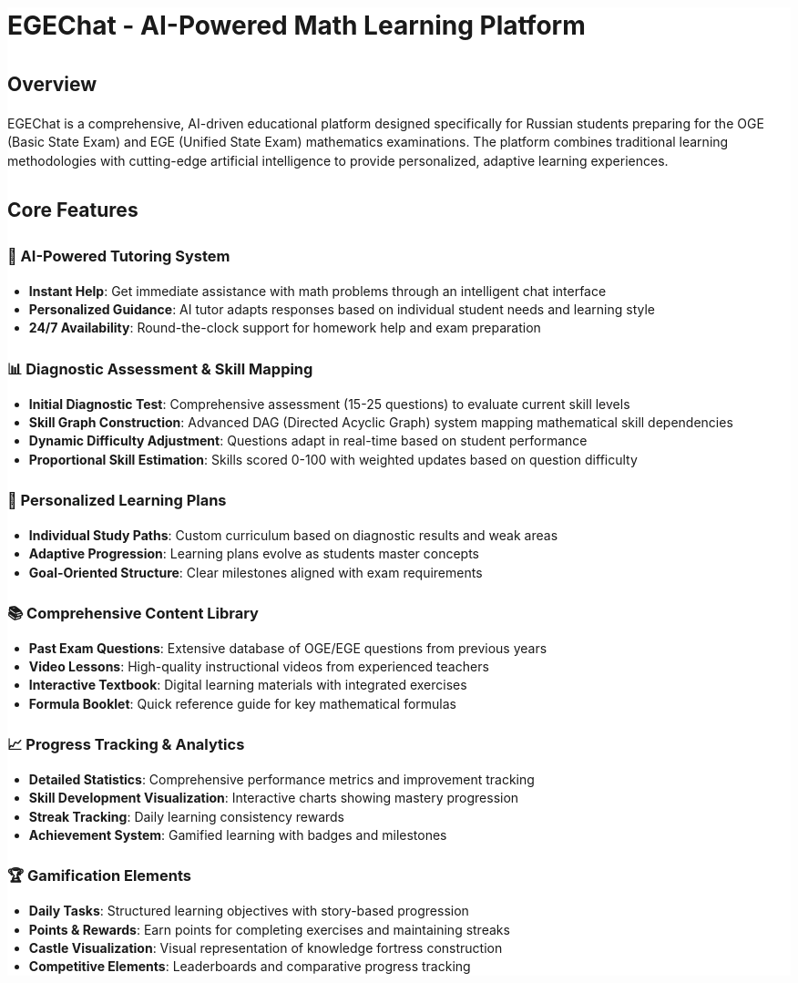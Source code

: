 # EGEChat - AI-Powered Math Learning Platform

## Overview

EGEChat is a comprehensive, AI-driven educational platform designed specifically for Russian students preparing for the OGE (Basic State Exam) and EGE (Unified State Exam) mathematics examinations. The platform combines traditional learning methodologies with cutting-edge artificial intelligence to provide personalized, adaptive learning experiences.

## Core Features

### 🤖 AI-Powered Tutoring System
- **Instant Help**: Get immediate assistance with math problems through an intelligent chat interface
- **Personalized Guidance**: AI tutor adapts responses based on individual student needs and learning style
- **24/7 Availability**: Round-the-clock support for homework help and exam preparation

### 📊 Diagnostic Assessment & Skill Mapping
- **Initial Diagnostic Test**: Comprehensive assessment (15-25 questions) to evaluate current skill levels
- **Skill Graph Construction**: Advanced DAG (Directed Acyclic Graph) system mapping mathematical skill dependencies
- **Dynamic Difficulty Adjustment**: Questions adapt in real-time based on student performance
- **Proportional Skill Estimation**: Skills scored 0-100 with weighted updates based on question difficulty

### 🎯 Personalized Learning Plans
- **Individual Study Paths**: Custom curriculum based on diagnostic results and weak areas
- **Adaptive Progression**: Learning plans evolve as students master concepts
- **Goal-Oriented Structure**: Clear milestones aligned with exam requirements

### 📚 Comprehensive Content Library
- **Past Exam Questions**: Extensive database of OGE/EGE questions from previous years
- **Video Lessons**: High-quality instructional videos from experienced teachers
- **Interactive Textbook**: Digital learning materials with integrated exercises
- **Formula Booklet**: Quick reference guide for key mathematical formulas

### 📈 Progress Tracking & Analytics
- **Detailed Statistics**: Comprehensive performance metrics and improvement tracking
- **Skill Development Visualization**: Interactive charts showing mastery progression
- **Streak Tracking**: Daily learning consistency rewards
- **Achievement System**: Gamified learning with badges and milestones

### 🏆 Gamification Elements
- **Daily Tasks**: Structured learning objectives with story-based progression
- **Points & Rewards**: Earn points for completing exercises and maintaining streaks
- **Castle Visualization**: Visual representation of knowledge fortress construction
- **Competitive Elements**: Leaderboards and comparative progress tracking
